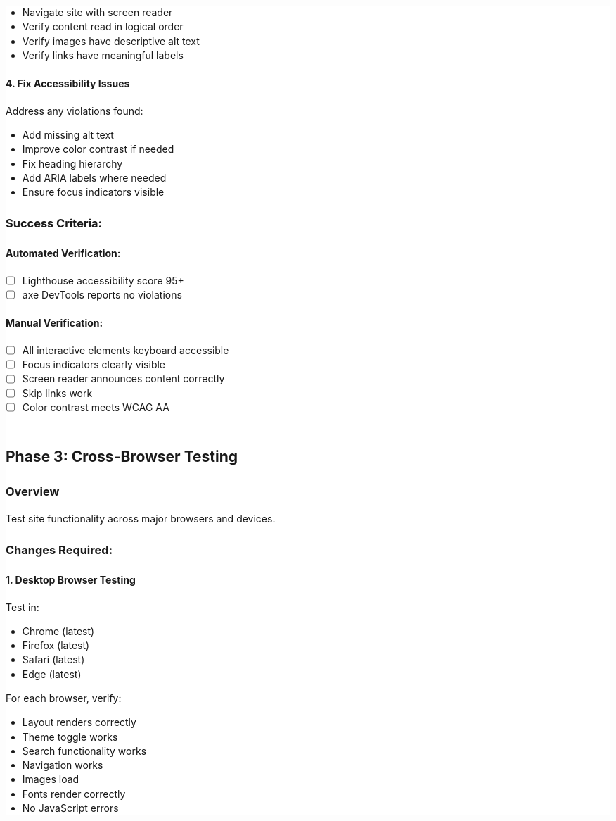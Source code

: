 - Navigate site with screen reader
- Verify content read in logical order
- Verify images have descriptive alt text
- Verify links have meaningful labels

#### 4. Fix Accessibility Issues
Address any violations found:
- Add missing alt text
- Improve color contrast if needed
- Fix heading hierarchy
- Add ARIA labels where needed
- Ensure focus indicators visible

### Success Criteria:

#### Automated Verification:
- [ ] Lighthouse accessibility score 95+
- [ ] axe DevTools reports no violations

#### Manual Verification:
- [ ] All interactive elements keyboard accessible
- [ ] Focus indicators clearly visible
- [ ] Screen reader announces content correctly
- [ ] Skip links work
- [ ] Color contrast meets WCAG AA

---

## Phase 3: Cross-Browser Testing

### Overview
Test site functionality across major browsers and devices.

### Changes Required:

#### 1. Desktop Browser Testing
Test in:
- Chrome (latest)
- Firefox (latest)
- Safari (latest)
- Edge (latest)

For each browser, verify:
- Layout renders correctly
- Theme toggle works
- Search functionality works
- Navigation works
- Images load
- Fonts render correctly
- No JavaScript errors

